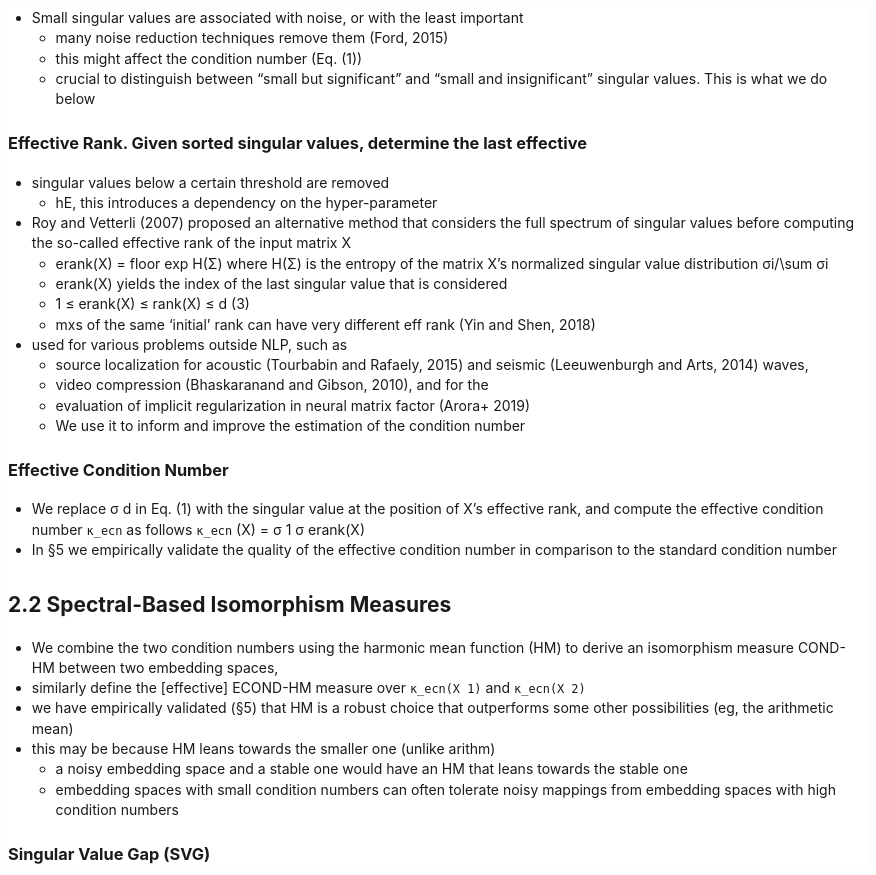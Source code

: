 * Small singular values are associated with noise, or with the least important
  * many noise reduction techniques remove them (Ford, 2015)
  * this might affect the condition number (Eq. (1))
  * crucial to distinguish between “small but significant” and “small and
    insignificant” singular values. This is what we do below

### Effective Rank. Given sorted singular values, determine the last effective

* singular values below a certain threshold are removed
  * hE, this introduces a dependency on the hyper-parameter
* Roy and Vetterli (2007) proposed an alternative method that
  considers the full spectrum of singular values before computing the so-called
  effective rank of the input matrix X
  * erank(X) = floor exp H(Σ)
  where H(Σ) is the entropy of the matrix X’s normalized singular value
  distribution σi/\sum σi
  * erank(X) yields the index of the last singular value that is considered
  * 1 ≤ erank(X) ≤ rank(X) ≤ d (3)
  * mxs of the same ‘initial’ rank can have very different eff rank
    (Yin and Shen, 2018)
* used for various problems outside NLP, such as
  * source localization for acoustic (Tourbabin and Rafaely, 2015) and seismic
    (Leeuwenburgh and Arts, 2014) waves,
  * video compression (Bhaskaranand and Gibson, 2010), and for the
  * evaluation of implicit regularization in neural matrix factor (Arora+ 2019)
  * We use it to inform and improve the estimation of the condition number

### Effective Condition Number

* We replace σ d in Eq. (1) with the singular value at the position of X’s
  effective rank, and compute the effective condition number `κ_ecn` as follows
  `κ_ecn` (X) = σ 1 σ erank(X)
* In §5 we empirically validate the quality of the effective condition number
  in comparison to the standard condition number

## 2.2 Spectral-Based Isomorphism Measures

* We combine the two condition numbers using the harmonic mean function (HM)
  to derive an isomorphism measure COND-HM between two embedding spaces,
* similarly define the
  [effective] ECOND-HM measure over `κ_ecn(X 1)` and `κ_ecn(X 2)`
* we have empirically validated (§5) that HM is a robust choice that
  outperforms some other possibilities (eg, the arithmetic mean)
* this may be because HM leans towards the smaller one (unlike arithm)
  * a noisy embedding space and a stable one would have an HM that
    leans towards the stable one
  * embedding spaces with small condition numbers can often tolerate
    noisy mappings from embedding spaces with high condition numbers

### Singular Value Gap (SVG)
